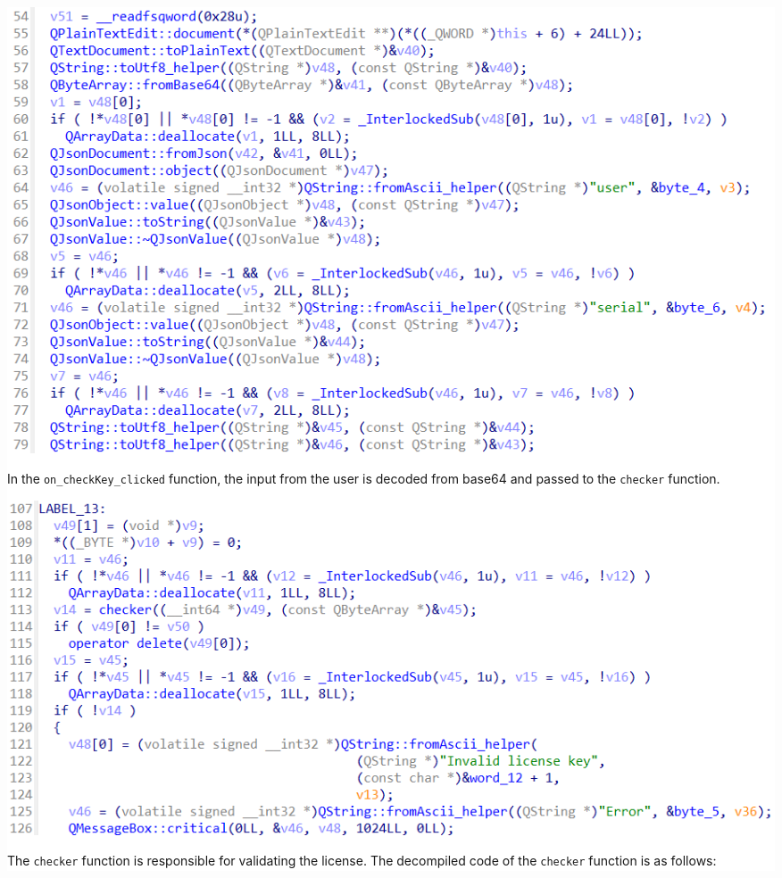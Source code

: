 ![alt text](image-1.png)

In the `on_checkKey_clicked` function, the input from the user is decoded from base64 and passed to the `checker` function.

![alt text](image-2.png)

The `checker` function is responsible for validating the license. The decompiled code of the `checker` function is as follows:
